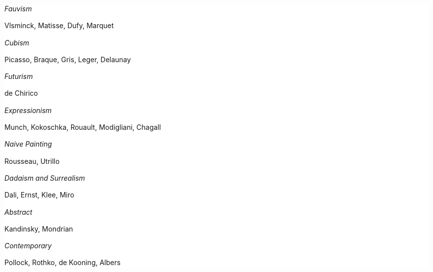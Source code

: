 <i>
Fauvism
</i>
</p>
<p>
Vlsminck, Matisse, Dufy, Marquet
</p>
<p>
<i>
Cubism
</i>
</p>
<p>
Picasso, Braque, Gris, Leger, Delaunay
</p>
<p>
<i>
Futurism
</i>
</p>
<p>
de Chirico
</p>
<p>
<i>
Expressionism
</i>
</p>
<p>
Munch, Kokoschka, Rouault, Modigliani, Chagall
</p>
<p>
<i>
Naive Painting
</i>
</p>
<p>
Rousseau, Utrillo
</p>
<p>
<i>
Dadaism and Surrealism
</i>
</p>
<p>
Dali, Ernst, Klee, Miro
</p>
<p>
<i>
Abstract
</i>
</p>
<p>
Kandinsky, Mondrian
</p>
<p>
<i>
Contemporary
</i>
</p>
<p>
Pollock, Rothko, de Kooning, Albers
</p>
<p>